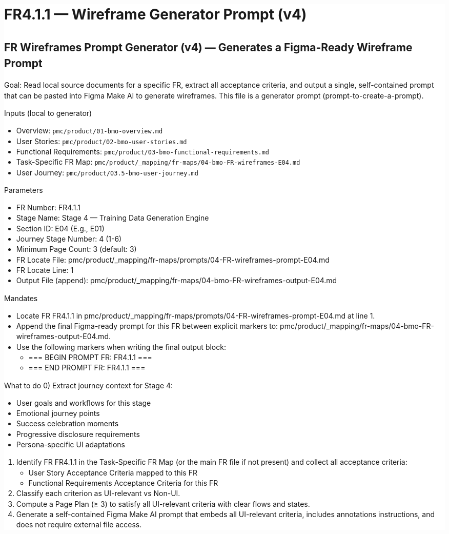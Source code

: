 # FR4.1.1 — Wireframe Generator Prompt (v4)

## FR Wireframes Prompt Generator (v4) — Generates a Figma-Ready Wireframe Prompt

Goal: Read local source documents for a specific FR, extract all acceptance criteria, and output a single, self-contained prompt that can be pasted into Figma Make AI to generate wireframes. This file is a generator prompt (prompt-to-create-a-prompt).

Inputs (local to generator)
- Overview: `pmc/product/01-bmo-overview.md`
- User Stories: `pmc/product/02-bmo-user-stories.md`
- Functional Requirements: `pmc/product/03-bmo-functional-requirements.md`
- Task-Specific FR Map: `pmc/product/_mapping/fr-maps/04-bmo-FR-wireframes-E04.md`
- User Journey: `pmc/product/03.5-bmo-user-journey.md`

Parameters
- FR Number: FR4.1.1
- Stage Name: Stage 4 — Training Data Generation Engine
- Section ID: E04 (E.g., E01)
- Journey Stage Number: 4 (1-6)
- Minimum Page Count: 3 (default: 3)
- FR Locate File: pmc/product/_mapping/fr-maps/prompts/04-FR-wireframes-prompt-E04.md
- FR Locate Line: 1
- Output File (append): pmc/product/_mapping/fr-maps/04-bmo-FR-wireframes-output-E04.md

Mandates
- Locate FR FR4.1.1 in pmc/product/_mapping/fr-maps/prompts/04-FR-wireframes-prompt-E04.md at line 1.
- Append the final Figma-ready prompt for this FR between explicit markers to: pmc/product/_mapping/fr-maps/04-bmo-FR-wireframes-output-E04.md.
- Use the following markers when writing the final output block:
  - === BEGIN PROMPT FR: FR4.1.1 ===
  - === END PROMPT FR: FR4.1.1 ===

What to do
0) Extract journey context for Stage 4:
   - User goals and workflows for this stage
   - Emotional journey points
   - Success celebration moments
   - Progressive disclosure requirements
   - Persona-specific UI adaptations
1) Identify FR FR4.1.1 in the Task-Specific FR Map (or the main FR file if not present) and collect all acceptance criteria:
   - User Story Acceptance Criteria mapped to this FR
   - Functional Requirements Acceptance Criteria for this FR
2) Classify each criterion as UI-relevant vs Non-UI.
3) Compute a Page Plan (≥ 3) to satisfy all UI-relevant criteria with clear flows and states.
4) Generate a self-contained Figma Make AI prompt that embeds all UI-relevant criteria, includes annotations instructions, and does not require external file access.
